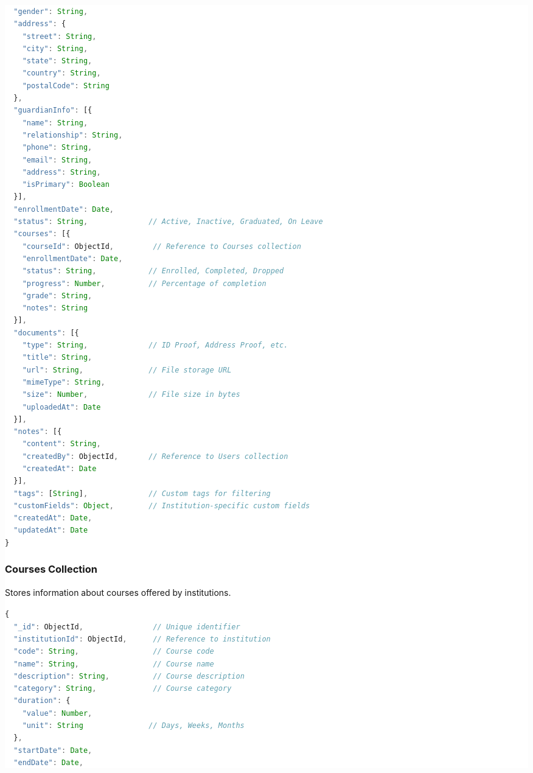 ```javascript
  "gender": String,
  "address": {
    "street": String,
    "city": String,
    "state": String,
    "country": String,
    "postalCode": String
  },
  "guardianInfo": [{
    "name": String,
    "relationship": String,
    "phone": String,
    "email": String,
    "address": String,
    "isPrimary": Boolean
  }],
  "enrollmentDate": Date,
  "status": String,              // Active, Inactive, Graduated, On Leave
  "courses": [{
    "courseId": ObjectId,         // Reference to Courses collection
    "enrollmentDate": Date,
    "status": String,            // Enrolled, Completed, Dropped
    "progress": Number,          // Percentage of completion
    "grade": String,
    "notes": String
  }],
  "documents": [{
    "type": String,              // ID Proof, Address Proof, etc.
    "title": String,
    "url": String,               // File storage URL
    "mimeType": String,
    "size": Number,              // File size in bytes
    "uploadedAt": Date
  }],
  "notes": [{
    "content": String,
    "createdBy": ObjectId,       // Reference to Users collection
    "createdAt": Date
  }],
  "tags": [String],              // Custom tags for filtering
  "customFields": Object,        // Institution-specific custom fields
  "createdAt": Date,
  "updatedAt": Date
}
```

### Courses Collection

Stores information about courses offered by institutions.

```javascript
{
  "_id": ObjectId,                // Unique identifier
  "institutionId": ObjectId,      // Reference to institution
  "code": String,                 // Course code
  "name": String,                 // Course name
  "description": String,          // Course description
  "category": String,             // Course category
  "duration": {
    "value": Number,
    "unit": String               // Days, Weeks, Months
  },
  "startDate": Date,
  "endDate": Date,
```